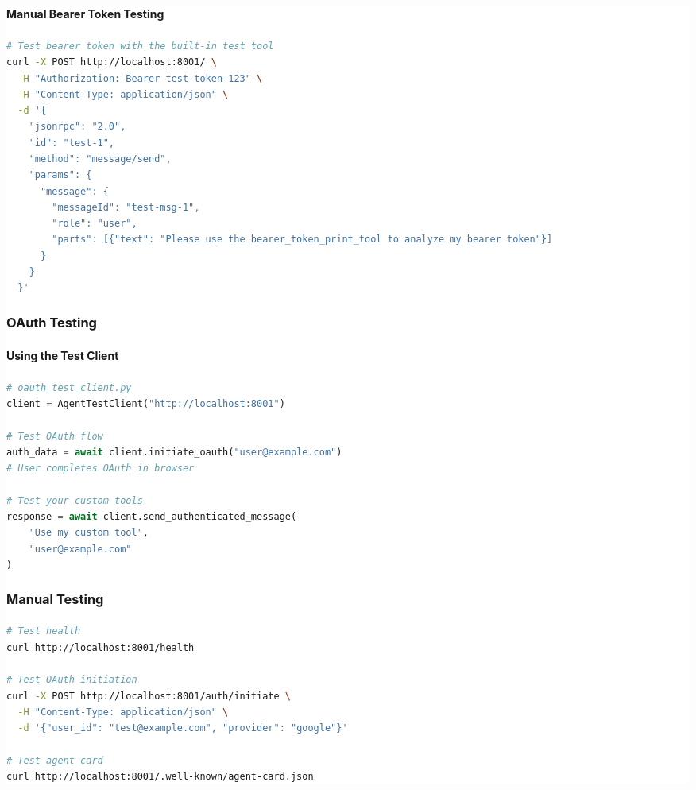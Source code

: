#### Manual Bearer Token Testing

```bash
# Test bearer token with the built-in test tool
curl -X POST http://localhost:8001/ \
  -H "Authorization: Bearer test-token-123" \
  -H "Content-Type: application/json" \
  -d '{
    "jsonrpc": "2.0",
    "id": "test-1",
    "method": "message/send",
    "params": {
      "message": {
        "messageId": "test-msg-1",
        "role": "user",
        "parts": [{"text": "Please use the bearer_token_print_tool to analyze my bearer token"}]
      }
    }
  }'
```

### OAuth Testing

#### Using the Test Client

```python
# oauth_test_client.py
client = AgentTestClient("http://localhost:8001")

# Test OAuth flow
auth_data = await client.initiate_oauth("user@example.com")
# User completes OAuth in browser

# Test your custom tools
response = await client.send_authenticated_message(
    "Use my custom tool",
    "user@example.com"
)
```

### Manual Testing

```bash
# Test health
curl http://localhost:8001/health

# Test OAuth initiation
curl -X POST http://localhost:8001/auth/initiate \
  -H "Content-Type: application/json" \
  -d '{"user_id": "test@example.com", "provider": "google"}'

# Test agent card
curl http://localhost:8001/.well-known/agent-card.json
```
